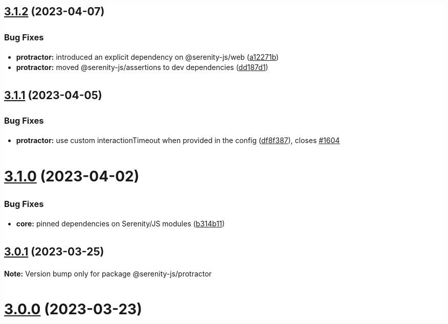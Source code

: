 



## [3.1.2](https://github.com/serenity-js/serenity-js/compare/v3.1.1...v3.1.2) (2023-04-07)


### Bug Fixes

* **protractor:** introduced an explicit dependency on @serenity-js/web ([a12271b](https://github.com/serenity-js/serenity-js/commit/a12271b9f3280bac7675ee653dd0a6fae8523aa9))
* **protractor:** moved @serenity-js/assertions to dev dependencies ([dd187d1](https://github.com/serenity-js/serenity-js/commit/dd187d100507e63675cc066c5da22834dcb35db1))





## [3.1.1](https://github.com/serenity-js/serenity-js/compare/v3.1.0...v3.1.1) (2023-04-05)


### Bug Fixes

* **protractor:** use custom interactionTimeout when provided in the config ([df8f387](https://github.com/serenity-js/serenity-js/commit/df8f387d7f5b6a887f0f1b69881eec076d016147)), closes [#1604](https://github.com/serenity-js/serenity-js/issues/1604)





# [3.1.0](https://github.com/serenity-js/serenity-js/compare/v3.0.1...v3.1.0) (2023-04-02)


### Bug Fixes

* **core:** pinned dependencies on Serenity/JS modules ([b314b11](https://github.com/serenity-js/serenity-js/commit/b314b11a3755e490b307df0eca8369a9371b7bb8))





## [3.0.1](https://github.com/serenity-js/serenity-js/compare/v3.0.0...v3.0.1) (2023-03-25)

**Note:** Version bump only for package @serenity-js/protractor





# [3.0.0](https://github.com/serenity-js/serenity-js/compare/v3.0.0-rc.45...v3.0.0) (2023-03-23)
